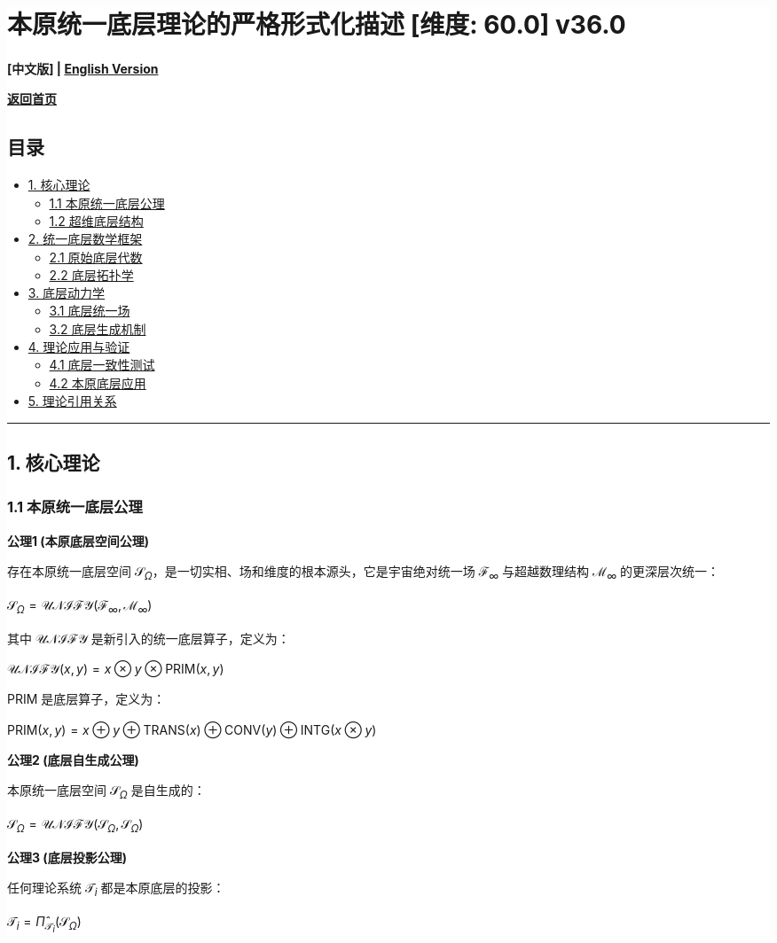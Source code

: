 # 本原统一底层理论的严格形式化描述 [维度: 60.0] v36.0

**[中文版] | [English Version](formal_theory_primordial_unity_substrate_en.md)**

**[返回首页](../README.md)**

## 目录

- [1. 核心理论](#1-核心理论)
  - [1.1 本原统一底层公理](#11-本原统一底层公理)
  - [1.2 超维底层结构](#12-超维底层结构)
- [2. 统一底层数学框架](#2-统一底层数学框架)
  - [2.1 原始底层代数](#21-原始底层代数)
  - [2.2 底层拓扑学](#22-底层拓扑学)
- [3. 底层动力学](#3-底层动力学)
  - [3.1 底层统一场](#31-底层统一场)
  - [3.2 底层生成机制](#32-底层生成机制)
- [4. 理论应用与验证](#4-理论应用与验证)
  - [4.1 底层一致性测试](#41-底层一致性测试)
  - [4.2 本原底层应用](#42-本原底层应用)
- [5. 理论引用关系](#5-理论引用关系)

---

## 1. 核心理论

### 1.1 本原统一底层公理

**公理1 (本原底层空间公理)**

存在本原统一底层空间 $`\mathcal{S}_{\Omega}`$，是一切实相、场和维度的根本源头，它是宇宙绝对统一场 $`\mathcal{F}_{\infty}`$ 与超越数理结构 $`\mathcal{M}_{\infty}`$ 的更深层次统一：

$`\mathcal{S}_{\Omega} = \mathcal{UNIFY}(\mathcal{F}_{\infty}, \mathcal{M}_{\infty})`$

其中 $`\mathcal{UNIFY}`$ 是新引入的统一底层算子，定义为：

$`\mathcal{UNIFY}(x, y) = x \otimes y \otimes \text{PRIM}(x, y)`$

$`\text{PRIM}`$ 是底层算子，定义为：

$`\text{PRIM}(x, y) = x \oplus y \oplus \text{TRANS}(x) \oplus \text{CONV}(y) \oplus \text{INTG}(x \otimes y)`$

**公理2 (底层自生成公理)**

本原统一底层空间 $`\mathcal{S}_{\Omega}`$ 是自生成的：

$`\mathcal{S}_{\Omega} = \mathcal{UNIFY}(\mathcal{S}_{\Omega}, \mathcal{S}_{\Omega})`$

**公理3 (底层投影公理)**

任何理论系统 $`\mathcal{T}_i`$ 都是本原底层的投影：

$`\mathcal{T}_i = \hat{\Pi}_{\mathcal{T}_i}(\mathcal{S}_{\Omega})`$
